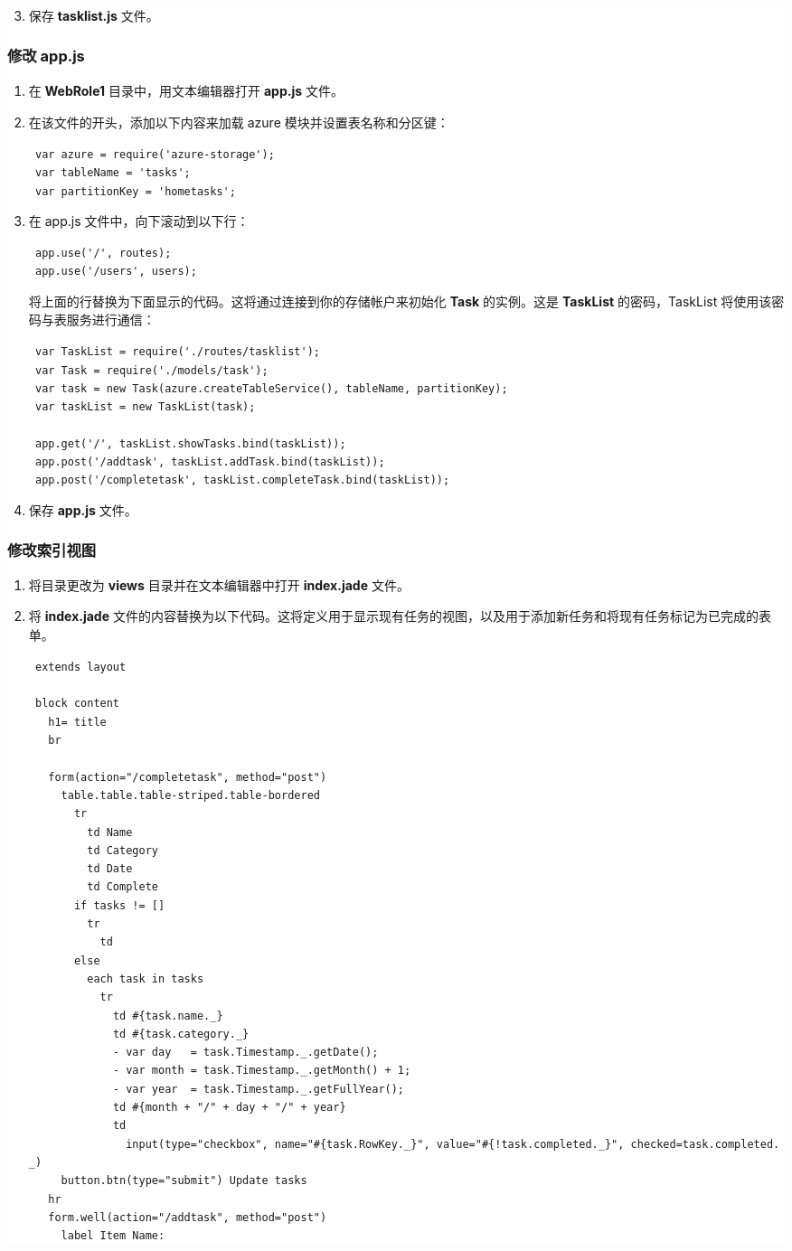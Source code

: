 3. 保存 **tasklist.js** 文件。

### 修改 app.js

1. 在 **WebRole1** 目录中，用文本编辑器打开 **app.js** 文件。

2. 在该文件的开头，添加以下内容来加载 azure 模块并设置表名称和分区键：

		var azure = require('azure-storage');
		var tableName = 'tasks';
		var partitionKey = 'hometasks';

3. 在 app.js 文件中，向下滚动到以下行：

		app.use('/', routes);
		app.use('/users', users);

	将上面的行替换为下面显示的代码。这将通过连接到你的存储帐户来初始化 <strong>Task</strong> 的实例。这是 <strong>TaskList</strong> 的密码，TaskList 将使用该密码与表服务进行通信：

		var TaskList = require('./routes/tasklist');
		var Task = require('./models/task');
		var task = new Task(azure.createTableService(), tableName, partitionKey);
		var taskList = new TaskList(task);

		app.get('/', taskList.showTasks.bind(taskList));
		app.post('/addtask', taskList.addTask.bind(taskList));
		app.post('/completetask', taskList.completeTask.bind(taskList));
	
4. 保存 **app.js** 文件。

### 修改索引视图

1. 将目录更改为 **views** 目录并在文本编辑器中打开 **index.jade** 文件。

2. 将 **index.jade** 文件的内容替换为以下代码。这将定义用于显示现有任务的视图，以及用于添加新任务和将现有任务标记为已完成的表单。

		extends layout

		block content
		  h1= title
		  br
		
		  form(action="/completetask", method="post")
		    table.table.table-striped.table-bordered
		      tr
		        td Name
		        td Category
		        td Date
		        td Complete
		      if tasks != []
		        tr
		          td 
		      else
		        each task in tasks
		          tr
		            td #{task.name._}
		            td #{task.category._}
		            - var day   = task.Timestamp._.getDate();
		            - var month = task.Timestamp._.getMonth() + 1;
		            - var year  = task.Timestamp._.getFullYear();
		            td #{month + "/" + day + "/" + year}
		            td
		              input(type="checkbox", name="#{task.RowKey._}", value="#{!task.completed._}", checked=task.completed._)
		    button.btn(type="submit") Update tasks
		  hr
		  form.well(action="/addtask", method="post")
		    label Item Name: 